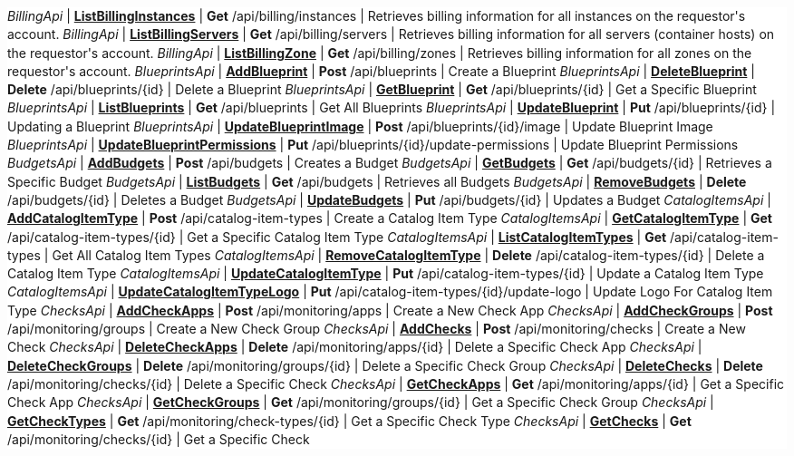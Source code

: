 *BillingApi* | [**ListBillingInstances**](docs/BillingApi.md#listbillinginstances) | **Get** /api/billing/instances | Retrieves billing information for all instances on the requestor&#39;s account.
*BillingApi* | [**ListBillingServers**](docs/BillingApi.md#listbillingservers) | **Get** /api/billing/servers | Retrieves billing information for all servers (container hosts) on the requestor&#39;s account.
*BillingApi* | [**ListBillingZone**](docs/BillingApi.md#listbillingzone) | **Get** /api/billing/zones | Retrieves billing information for all zones on the requestor&#39;s account.
*BlueprintsApi* | [**AddBlueprint**](docs/BlueprintsApi.md#addblueprint) | **Post** /api/blueprints | Create a Blueprint
*BlueprintsApi* | [**DeleteBlueprint**](docs/BlueprintsApi.md#deleteblueprint) | **Delete** /api/blueprints/{id} | Delete a Blueprint
*BlueprintsApi* | [**GetBlueprint**](docs/BlueprintsApi.md#getblueprint) | **Get** /api/blueprints/{id} | Get a Specific Blueprint
*BlueprintsApi* | [**ListBlueprints**](docs/BlueprintsApi.md#listblueprints) | **Get** /api/blueprints | Get All Blueprints
*BlueprintsApi* | [**UpdateBlueprint**](docs/BlueprintsApi.md#updateblueprint) | **Put** /api/blueprints/{id} | Updating a Blueprint
*BlueprintsApi* | [**UpdateBlueprintImage**](docs/BlueprintsApi.md#updateblueprintimage) | **Post** /api/blueprints/{id}/image | Update Blueprint Image
*BlueprintsApi* | [**UpdateBlueprintPermissions**](docs/BlueprintsApi.md#updateblueprintpermissions) | **Put** /api/blueprints/{id}/update-permissions | Update Blueprint Permissions
*BudgetsApi* | [**AddBudgets**](docs/BudgetsApi.md#addbudgets) | **Post** /api/budgets | Creates a Budget
*BudgetsApi* | [**GetBudgets**](docs/BudgetsApi.md#getbudgets) | **Get** /api/budgets/{id} | Retrieves a Specific Budget
*BudgetsApi* | [**ListBudgets**](docs/BudgetsApi.md#listbudgets) | **Get** /api/budgets | Retrieves all Budgets
*BudgetsApi* | [**RemoveBudgets**](docs/BudgetsApi.md#removebudgets) | **Delete** /api/budgets/{id} | Deletes a Budget
*BudgetsApi* | [**UpdateBudgets**](docs/BudgetsApi.md#updatebudgets) | **Put** /api/budgets/{id} | Updates a Budget
*CatalogItemsApi* | [**AddCatalogItemType**](docs/CatalogItemsApi.md#addcatalogitemtype) | **Post** /api/catalog-item-types | Create a Catalog Item Type
*CatalogItemsApi* | [**GetCatalogItemType**](docs/CatalogItemsApi.md#getcatalogitemtype) | **Get** /api/catalog-item-types/{id} | Get a Specific Catalog Item Type
*CatalogItemsApi* | [**ListCatalogItemTypes**](docs/CatalogItemsApi.md#listcatalogitemtypes) | **Get** /api/catalog-item-types | Get All Catalog Item Types
*CatalogItemsApi* | [**RemoveCatalogItemType**](docs/CatalogItemsApi.md#removecatalogitemtype) | **Delete** /api/catalog-item-types/{id} | Delete a Catalog Item Type
*CatalogItemsApi* | [**UpdateCatalogItemType**](docs/CatalogItemsApi.md#updatecatalogitemtype) | **Put** /api/catalog-item-types/{id} | Update a Catalog Item Type
*CatalogItemsApi* | [**UpdateCatalogItemTypeLogo**](docs/CatalogItemsApi.md#updatecatalogitemtypelogo) | **Put** /api/catalog-item-types/{id}/update-logo | Update Logo For Catalog Item Type
*ChecksApi* | [**AddCheckApps**](docs/ChecksApi.md#addcheckapps) | **Post** /api/monitoring/apps | Create a New Check App
*ChecksApi* | [**AddCheckGroups**](docs/ChecksApi.md#addcheckgroups) | **Post** /api/monitoring/groups | Create a New Check Group
*ChecksApi* | [**AddChecks**](docs/ChecksApi.md#addchecks) | **Post** /api/monitoring/checks | Create a New Check
*ChecksApi* | [**DeleteCheckApps**](docs/ChecksApi.md#deletecheckapps) | **Delete** /api/monitoring/apps/{id} | Delete a Specific Check App
*ChecksApi* | [**DeleteCheckGroups**](docs/ChecksApi.md#deletecheckgroups) | **Delete** /api/monitoring/groups/{id} | Delete a Specific Check Group
*ChecksApi* | [**DeleteChecks**](docs/ChecksApi.md#deletechecks) | **Delete** /api/monitoring/checks/{id} | Delete a Specific Check
*ChecksApi* | [**GetCheckApps**](docs/ChecksApi.md#getcheckapps) | **Get** /api/monitoring/apps/{id} | Get a Specific Check App
*ChecksApi* | [**GetCheckGroups**](docs/ChecksApi.md#getcheckgroups) | **Get** /api/monitoring/groups/{id} | Get a Specific Check Group
*ChecksApi* | [**GetCheckTypes**](docs/ChecksApi.md#getchecktypes) | **Get** /api/monitoring/check-types/{id} | Get a Specific Check Type
*ChecksApi* | [**GetChecks**](docs/ChecksApi.md#getchecks) | **Get** /api/monitoring/checks/{id} | Get a Specific Check
